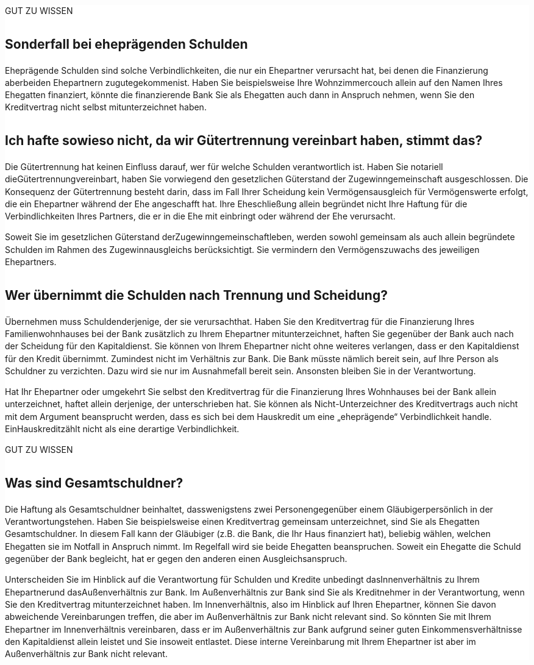 GUT ZU WISSEN

## Sonderfall bei eheprägenden Schulden

Eheprägende Schulden sind solche Verbindlichkeiten, die nur ein Ehepartner verursacht hat, bei denen die Finanzierung aberbeiden Ehepartnern zugutegekommenist. Haben Sie beispielsweise Ihre Wohnzimmercouch allein auf den Namen Ihres Ehegatten finanziert, könnte die finanzierende Bank Sie als Ehegatten auch dann in Anspruch nehmen, wenn Sie den Kreditvertrag nicht selbst mitunterzeichnet haben.

## Ich hafte sowieso nicht, da wir Gütertrennung vereinbart haben, stimmt das?

Die Gütertrennung hat keinen Einfluss darauf, wer für welche Schulden verantwortlich ist. Haben Sie notariell dieGütertrennungvereinbart, haben Sie vorwiegend den gesetzlichen Güterstand der Zugewinngemeinschaft ausgeschlossen. Die Konsequenz der Gütertrennung besteht darin, dass im Fall Ihrer Scheidung kein Vermögensausgleich für Vermögenswerte erfolgt, die ein Ehepartner während der Ehe angeschafft hat. Ihre Eheschließung allein begründet nicht Ihre Haftung für die Verbindlichkeiten Ihres Partners, die er in die Ehe mit einbringt oder während der Ehe verursacht.

Soweit Sie im gesetzlichen Güterstand derZugewinngemeinschaftleben, werden sowohl gemeinsam als auch allein begründete Schulden im Rahmen des Zugewinnausgleichs berücksichtigt. Sie vermindern den Vermögenszuwachs des jeweiligen Ehepartners.

## Wer übernimmt die Schulden nach Trennung und Scheidung?

Übernehmen muss Schuldenderjenige, der sie verursachthat. Haben Sie den Kreditvertrag für die Finanzierung Ihres Familienwohnhauses bei der Bank zusätzlich zu Ihrem Ehepartner mitunterzeichnet, haften Sie gegenüber der Bank auch nach der Scheidung für den Kapitaldienst. Sie können von Ihrem Ehepartner nicht ohne weiteres verlangen, dass er den Kapitaldienst für den Kredit übernimmt. Zumindest nicht im Verhältnis zur Bank. Die Bank müsste nämlich bereit sein, auf Ihre Person als Schuldner zu verzichten. Dazu wird sie nur im Ausnahmefall bereit sein. Ansonsten bleiben Sie in der Verantwortung.

Hat Ihr Ehepartner oder umgekehrt Sie selbst den Kreditvertrag für die Finanzierung Ihres Wohnhauses bei der Bank allein unterzeichnet, haftet allein derjenige, der unterschrieben hat. Sie können als Nicht-Unterzeichner des Kreditvertrags auch nicht mit dem Argument beansprucht werden, dass es sich bei dem Hauskredit um eine „eheprägende“ Verbindlichkeit handle. EinHauskreditzählt nicht als eine derartige Verbindlichkeit.

GUT ZU WISSEN

## Was sind Gesamtschuldner?

Die Haftung als Gesamtschuldner beinhaltet, dasswenigstens zwei Personengegenüber einem Gläubigerpersönlich in der Verantwortungstehen. Haben Sie beispielsweise einen Kreditvertrag gemeinsam unterzeichnet, sind Sie als Ehegatten Gesamtschuldner. In diesem Fall kann der Gläubiger (z.B. die Bank, die Ihr Haus finanziert hat), beliebig wählen, welchen Ehegatten sie im Notfall in Anspruch nimmt. Im Regelfall wird sie beide Ehegatten beanspruchen. Soweit ein Ehegatte die Schuld gegenüber der Bank begleicht, hat er gegen den anderen einen Ausgleichsanspruch.

Unterscheiden Sie im Hinblick auf die Verantwortung für Schulden und Kredite unbedingt dasInnenverhältnis zu Ihrem Ehepartnerund dasAußenverhältnis zur Bank. Im Außenverhältnis zur Bank sind Sie als Kreditnehmer in der Verantwortung, wenn Sie den Kreditvertrag mitunterzeichnet haben. Im Innenverhältnis, also im Hinblick auf Ihren Ehepartner, können Sie davon abweichende Vereinbarungen treffen, die aber im Außenverhältnis zur Bank nicht relevant sind. So könnten Sie mit Ihrem Ehepartner im Innenverhältnis vereinbaren, dass er im Außenverhältnis zur Bank aufgrund seiner guten Einkommensverhältnisse den Kapitaldienst allein leistet und Sie insoweit entlastet. Diese interne Vereinbarung mit Ihrem Ehepartner ist aber im Außenverhältnis zur Bank nicht relevant.
